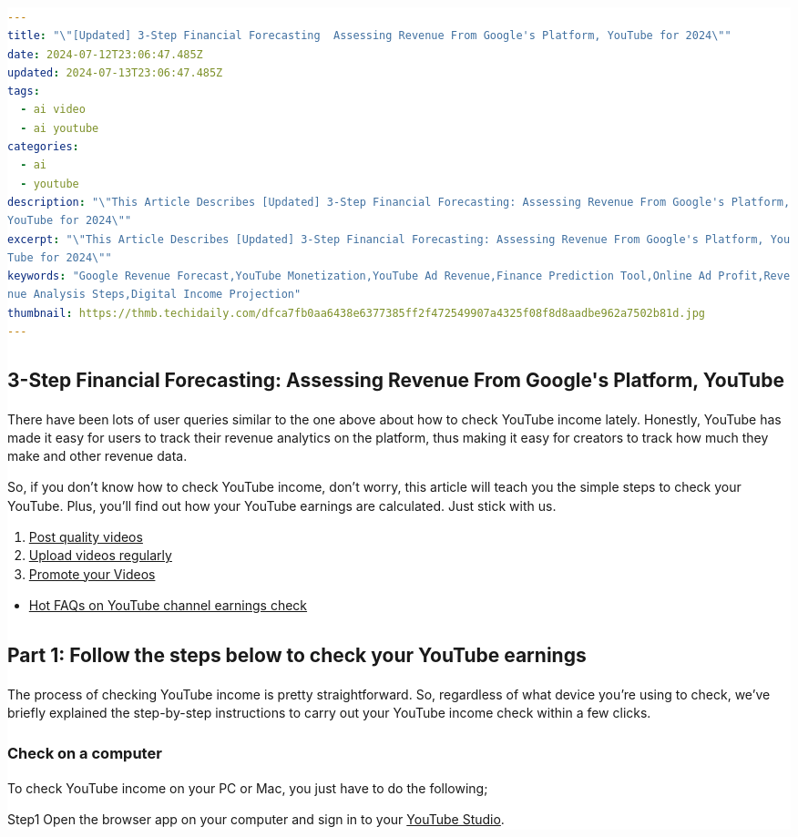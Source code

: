 ```yaml
---
title: "\"[Updated] 3-Step Financial Forecasting  Assessing Revenue From Google's Platform, YouTube for 2024\""
date: 2024-07-12T23:06:47.485Z
updated: 2024-07-13T23:06:47.485Z
tags:
  - ai video
  - ai youtube
categories:
  - ai
  - youtube
description: "\"This Article Describes [Updated] 3-Step Financial Forecasting: Assessing Revenue From Google's Platform, YouTube for 2024\""
excerpt: "\"This Article Describes [Updated] 3-Step Financial Forecasting: Assessing Revenue From Google's Platform, YouTube for 2024\""
keywords: "Google Revenue Forecast,YouTube Monetization,YouTube Ad Revenue,Finance Prediction Tool,Online Ad Profit,Revenue Analysis Steps,Digital Income Projection"
thumbnail: https://thmb.techidaily.com/dfca7fb0aa6438e6377385ff2f472549907a4325f08f8d8aadbe962a7502b81d.jpg
---
```


## 3-Step Financial Forecasting: Assessing Revenue From Google's Platform, YouTube

There have been lots of user queries similar to the one above about how to check YouTube income lately. Honestly, YouTube has made it easy for users to track their revenue analytics on the platform, thus making it easy for creators to track how much they make and other revenue data.

So, if you don’t know how to check YouTube income, don’t worry, this article will teach you the simple steps to check your YouTube. Plus, you’ll find out how your YouTube earnings are calculated. Just stick with us.

1. [Post quality videos](#part3-1)
2. [Upload videos regularly](#part3-2)
3. [Promote your Videos](#part3-3)

* [Hot FAQs on YouTube channel earnings check](#part4)

## Part 1: Follow the steps below to check your YouTube earnings

The process of checking YouTube income is pretty straightforward. So, regardless of what device you’re using to check, we’ve briefly explained the step-by-step instructions to carry out your YouTube income check within a few clicks.

### Check on a computer

To check YouTube income on your PC or Mac, you just have to do the following;

Step1 Open the browser app on your computer and sign in to your [YouTube Studio](https://studio.youtube.com/).
